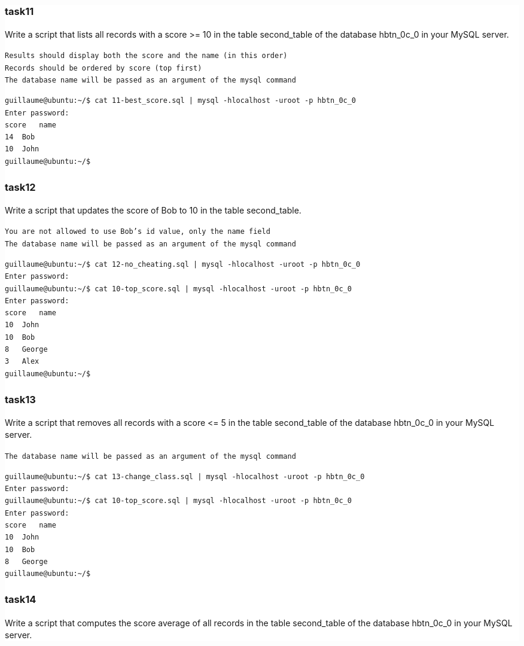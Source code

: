 ### task11
Write a script that lists all records with a score >= 10 in the table second_table of the database hbtn_0c_0 in your MySQL server.

    Results should display both the score and the name (in this order)
    Records should be ordered by score (top first)
    The database name will be passed as an argument of the mysql command
```
guillaume@ubuntu:~/$ cat 11-best_score.sql | mysql -hlocalhost -uroot -p hbtn_0c_0
Enter password: 
score   name
14  Bob
10  John
guillaume@ubuntu:~/$ 
```

### task12
Write a script that updates the score of Bob to 10 in the table second_table.

    You are not allowed to use Bob’s id value, only the name field
    The database name will be passed as an argument of the mysql command
```
guillaume@ubuntu:~/$ cat 12-no_cheating.sql | mysql -hlocalhost -uroot -p hbtn_0c_0
Enter password: 
guillaume@ubuntu:~/$ cat 10-top_score.sql | mysql -hlocalhost -uroot -p hbtn_0c_0
Enter password: 
score   name
10  John
10  Bob
8   George
3   Alex
guillaume@ubuntu:~/$ 
```

### task13
Write a script that removes all records with a score <= 5 in the table second_table of the database hbtn_0c_0 in your MySQL server.

    The database name will be passed as an argument of the mysql command
```
guillaume@ubuntu:~/$ cat 13-change_class.sql | mysql -hlocalhost -uroot -p hbtn_0c_0
Enter password: 
guillaume@ubuntu:~/$ cat 10-top_score.sql | mysql -hlocalhost -uroot -p hbtn_0c_0
Enter password: 
score   name
10  John
10  Bob
8   George
guillaume@ubuntu:~/$ 
```

### task14
Write a script that computes the score average of all records in the table second_table of the database hbtn_0c_0 in your MySQL server.
